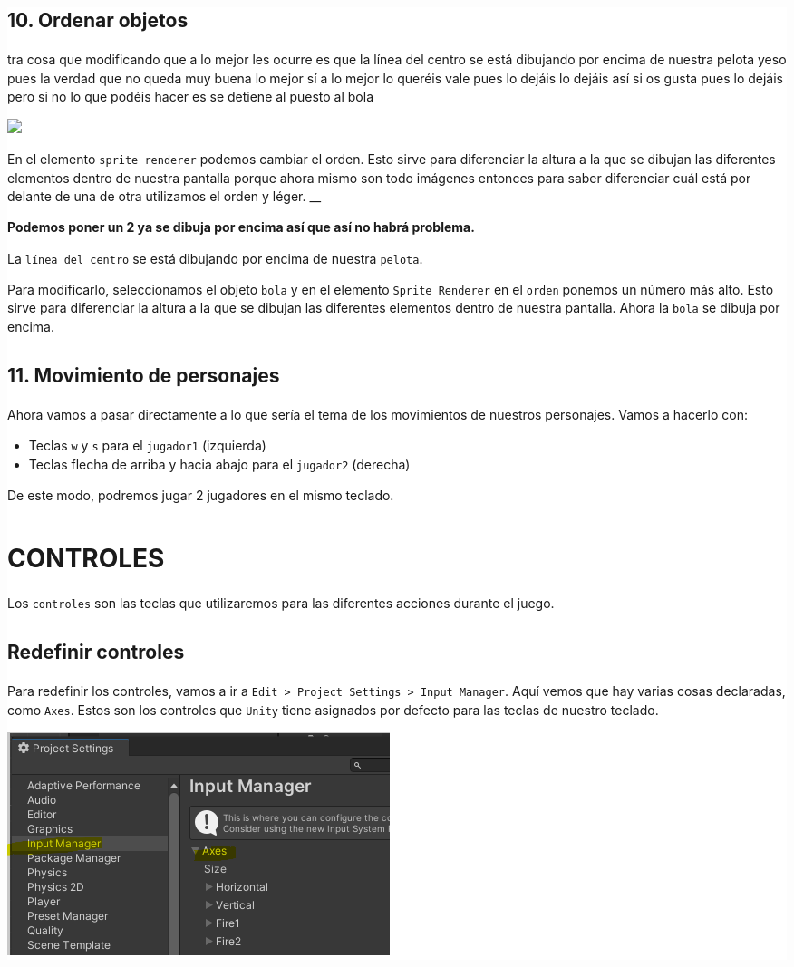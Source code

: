 ## 10. Ordenar objetos

tra cosa que modificando que a lo mejor les ocurre es que la línea del centro se está dibujando por encima de nuestra pelota yeso pues la verdad que no queda muy buena lo mejor sí a lo mejor lo queréis vale pues lo dejáis lo dejáis así si os gusta pues lo dejáis pero si no lo que podéis hacer es se detiene al puesto al bola

![](img%5CTaller%20de%20creaci%C3%B3n%20de%20videojuegos11.png)

En el elemento ``sprite renderer`` podemos cambiar el orden. Esto sirve para diferenciar la altura a la que se dibujan las diferentes elementos dentro de nuestra pantalla porque ahora mismo son todo imágenes entonces para saber diferenciar cuál está por delante de una de otra utilizamos el orden y léger\. __

__Podemos poner un 2 ya se dibuja por encima así que así no habrá problema\.__

La ``línea del centro`` se está dibujando por encima de nuestra ``pelota``.

Para modificarlo, seleccionamos el objeto ``bola`` y en el elemento ``Sprite Renderer`` en el ``orden`` ponemos un número más alto. Esto sirve para diferenciar la altura a la que se dibujan las diferentes elementos dentro de nuestra pantalla. Ahora la ``bola`` se dibuja por encima.

## 11. Movimiento de personajes

Ahora vamos a pasar directamente a lo que sería el tema de los movimientos de nuestros personajes. Vamos a hacerlo con:

- Teclas ``w`` y ``s`` para el ``jugador1`` (izquierda)
- Teclas flecha de arriba y hacia abajo para el ``jugador2`` (derecha)

De este modo, podremos jugar 2 jugadores en el mismo teclado.


#  CONTROLES

Los ``controles`` son las teclas que utilizaremos para las diferentes acciones durante el juego.

## Redefinir controles

Para redefinir los controles, vamos a ir a ``Edit > Project Settings > Input Manager``. Aquí vemos que hay varias cosas declaradas, como ``Axes``. Estos son los controles que ``Unity`` tiene asignados por defecto para las teclas de nuestro teclado.

![input manager](2023-03-02-13-06-37.png)
